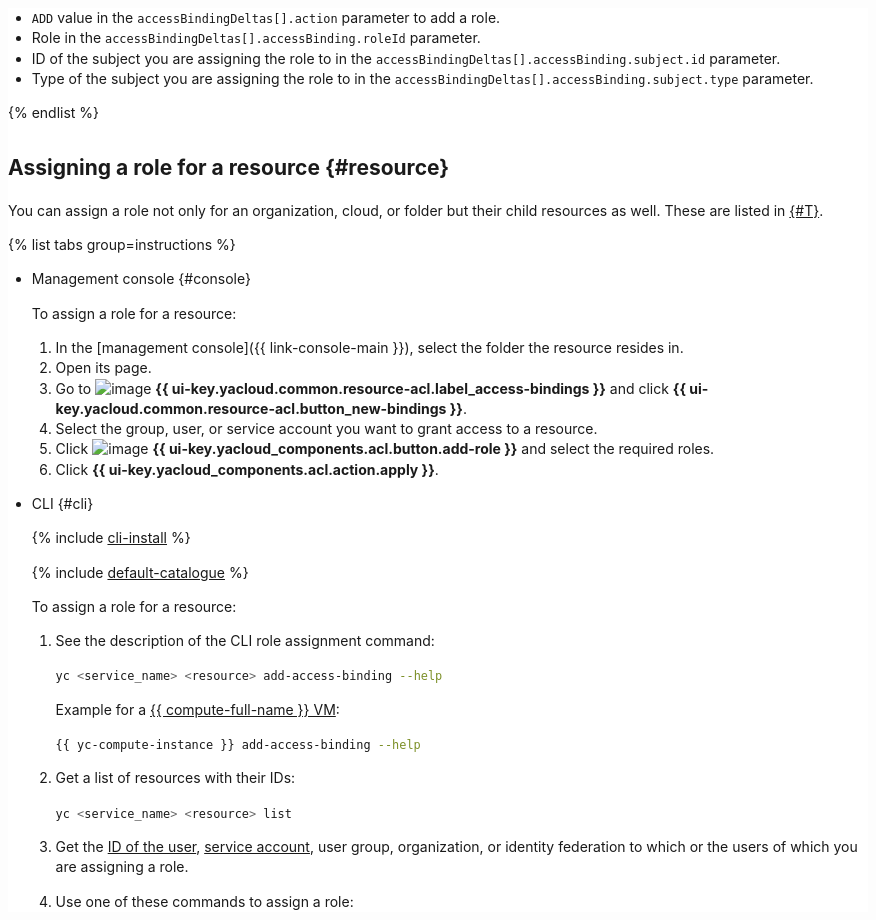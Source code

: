    * `ADD` value in the `accessBindingDeltas[].action` parameter to add a role.
   * Role in the `accessBindingDeltas[].accessBinding.roleId` parameter.
   * ID of the subject you are assigning the role to in the `accessBindingDeltas[].accessBinding.subject.id` parameter.
   * Type of the subject you are assigning the role to in the `accessBindingDeltas[].accessBinding.subject.type` parameter.

{% endlist %}

## Assigning a role for a resource {#resource}

You can assign a role not only for an organization, cloud, or folder but their child resources as well. These are listed in [{#T}](../../concepts/access-control/resources-with-access-control.md).

{% list tabs group=instructions %}

- Management console {#console}

   To assign a role for a resource:

   1. In the [management console]({{ link-console-main }}), select the folder the resource resides in.
   1. Open its page.
   1. Go to ![image](../../../_assets/console-icons/persons.svg) **{{ ui-key.yacloud.common.resource-acl.label_access-bindings }}** and click **{{ ui-key.yacloud.common.resource-acl.button_new-bindings }}**.
   1. Select the group, user, or service account you want to grant access to a resource.
   1. Click ![image](../../../_assets/console-icons/plus.svg) **{{ ui-key.yacloud_components.acl.button.add-role }}** and select the required roles.
   1. Click **{{ ui-key.yacloud_components.acl.action.apply }}**.

- CLI {#cli}

   {% include [cli-install](../../../_includes/cli-install.md) %}

   {% include [default-catalogue](../../../_includes/default-catalogue.md) %}

   To assign a role for a resource:

   1. See the description of the CLI role assignment command:

      ```bash
      yc <service_name> <resource> add-access-binding --help
      ```

      Example for a [{{ compute-full-name }} VM](../../../compute/concepts/vm.md):

      ```bash
      {{ yc-compute-instance }} add-access-binding --help
      ```

   1. Get a list of resources with their IDs:

      ```bash
      yc <service_name> <resource> list
      ```

   1. Get the [ID of the user](../users/get.md), [service account](../sa/get-id.md), user group, organization, or identity federation to which or the users of which you are assigning a role.
   1. Use one of these commands to assign a role:
